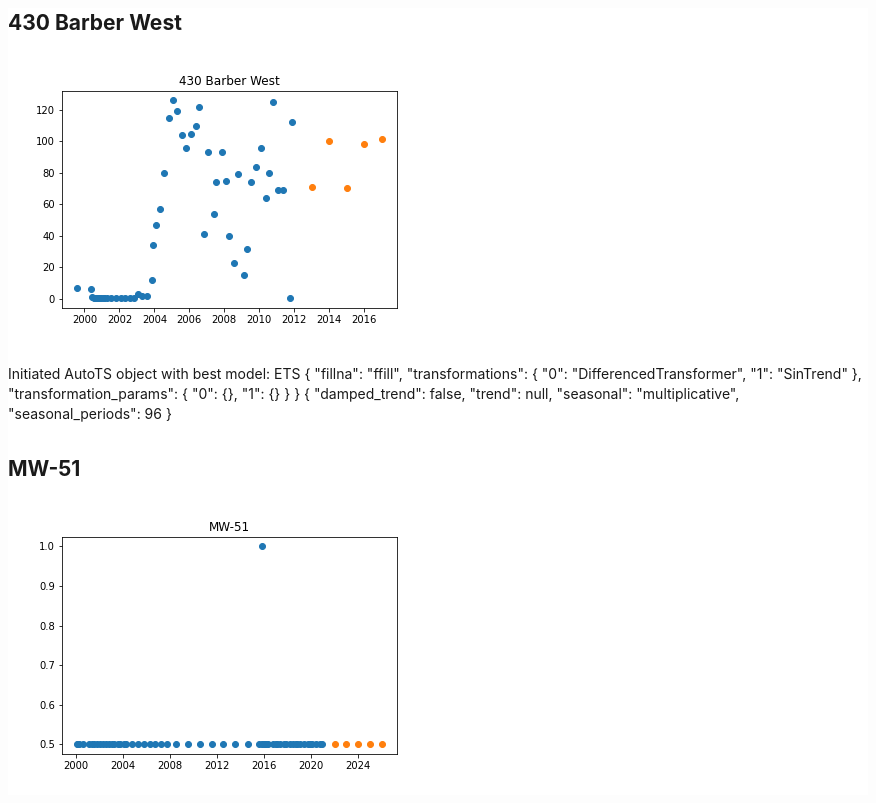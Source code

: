 
## 430 Barber West

![](./fig/430_Barber_West.png)

Initiated AutoTS object with best model: 
ETS
{
  "fillna": "ffill",
  "transformations": {
    "0": "DifferencedTransformer",
    "1": "SinTrend"
  },
  "transformation_params": {
    "0": {},
    "1": {}
  }
}
{
  "damped_trend": false,
  "trend": null,
  "seasonal": "multiplicative",
  "seasonal_periods": 96
}


## MW-51

![](./fig/MW-51.png)
